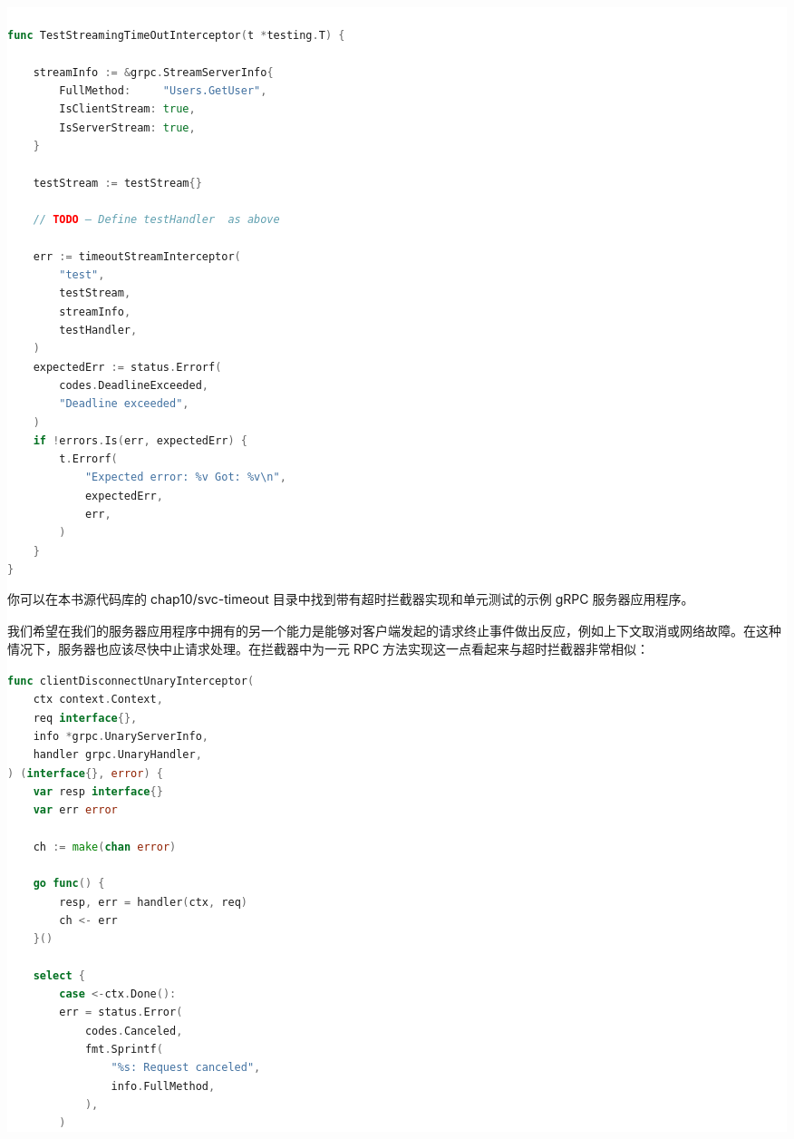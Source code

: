 ```go

func TestStreamingTimeOutInterceptor(t *testing.T) {

    streamInfo := &grpc.StreamServerInfo{
        FullMethod:     "Users.GetUser",
        IsClientStream: true,
        IsServerStream: true,
    }

    testStream := testStream{}

    // TODO – Define testHandler  as above

    err := timeoutStreamInterceptor(
        "test",
        testStream,
        streamInfo,
        testHandler,
    )
    expectedErr := status.Errorf(
        codes.DeadlineExceeded,
        "Deadline exceeded",
    )
    if !errors.Is(err, expectedErr) {
        t.Errorf(
            "Expected error: %v Got: %v\n",
            expectedErr,
            err,
        )
    }
}
```

你可以在本书源代码库的 chap10/svc-timeout 目录中找到带有超时拦截器实现和单元测试的示例 gRPC 服务器应用程序。

我们希望在我们的服务器应用程序中拥有的另一个能力是能够对客户端发起的请求终止事件做出反应，例如上下文取消或网络故障。在这种情况下，服务器也应该尽快中止请求处理。在拦截器中为一元 RPC 方法实现这一点看起来与超时拦截器非常相似：

```go
func clientDisconnectUnaryInterceptor(
    ctx context.Context,
    req interface{},
    info *grpc.UnaryServerInfo,
    handler grpc.UnaryHandler,
) (interface{}, error) {
    var resp interface{}
    var err error

    ch := make(chan error)

    go func() {
        resp, err = handler(ctx, req)
        ch <- err
    }()

    select {
        case <-ctx.Done():
        err = status.Error(
            codes.Canceled,
            fmt.Sprintf(
                "%s: Request canceled",
                info.FullMethod,
            ),
        )
```